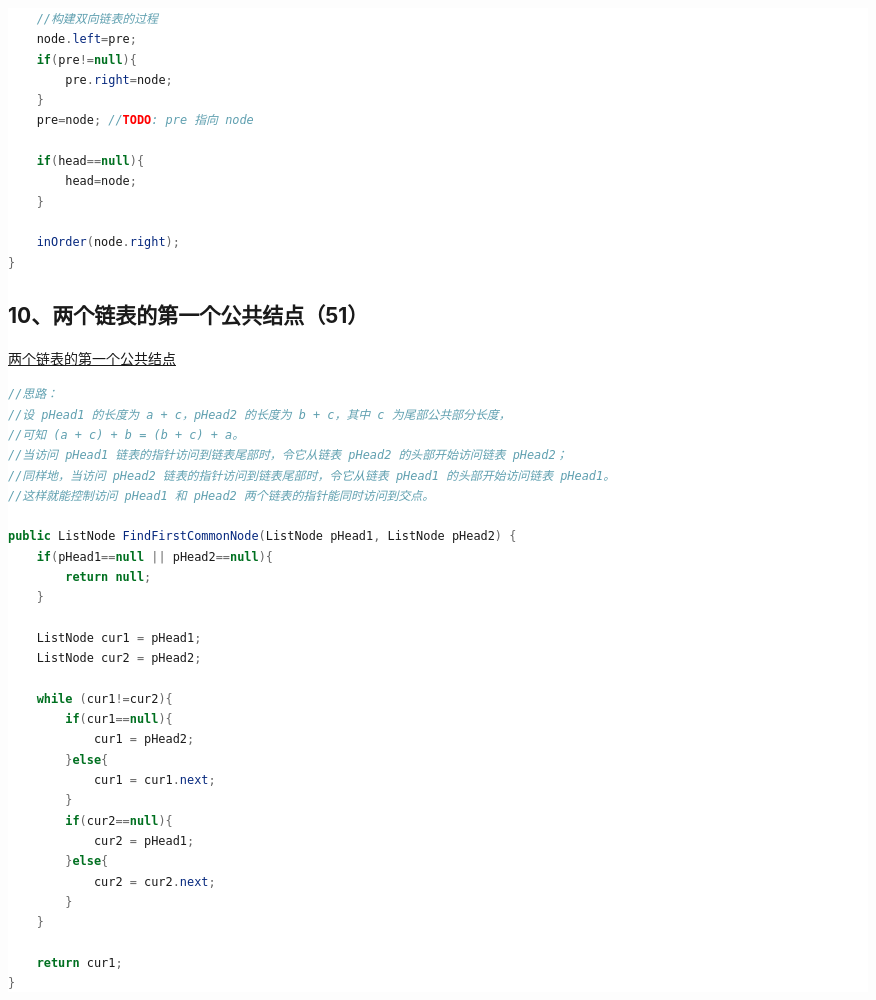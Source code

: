```java
    //构建双向链表的过程
    node.left=pre;
    if(pre!=null){
        pre.right=node;
    }
    pre=node; //TODO: pre 指向 node

    if(head==null){
        head=node;
    }

    inOrder(node.right);
}
```



## 10、两个链表的第一个公共结点（51）

[两个链表的第一个公共结点](https://www.nowcoder.com/practice/6ab1d9a29e88450685099d45c9e31e46?tpId=13&tqId=11189&tPage=1&rp=1&ru=/ta/coding-interviews&qru=/ta/coding-interviews/question-ranking)

```java
//思路：
//设 pHead1 的长度为 a + c，pHead2 的长度为 b + c，其中 c 为尾部公共部分长度，
//可知 (a + c) + b = (b + c) + a。
//当访问 pHead1 链表的指针访问到链表尾部时，令它从链表 pHead2 的头部开始访问链表 pHead2；
//同样地，当访问 pHead2 链表的指针访问到链表尾部时，令它从链表 pHead1 的头部开始访问链表 pHead1。
//这样就能控制访问 pHead1 和 pHead2 两个链表的指针能同时访问到交点。

public ListNode FindFirstCommonNode(ListNode pHead1, ListNode pHead2) {
    if(pHead1==null || pHead2==null){
        return null;
    }

    ListNode cur1 = pHead1;
    ListNode cur2 = pHead2;

    while (cur1!=cur2){
        if(cur1==null){
            cur1 = pHead2;
        }else{
            cur1 = cur1.next;
        }
        if(cur2==null){
            cur2 = pHead1;
        }else{
            cur2 = cur2.next;
        }
    }

    return cur1;
}
```
